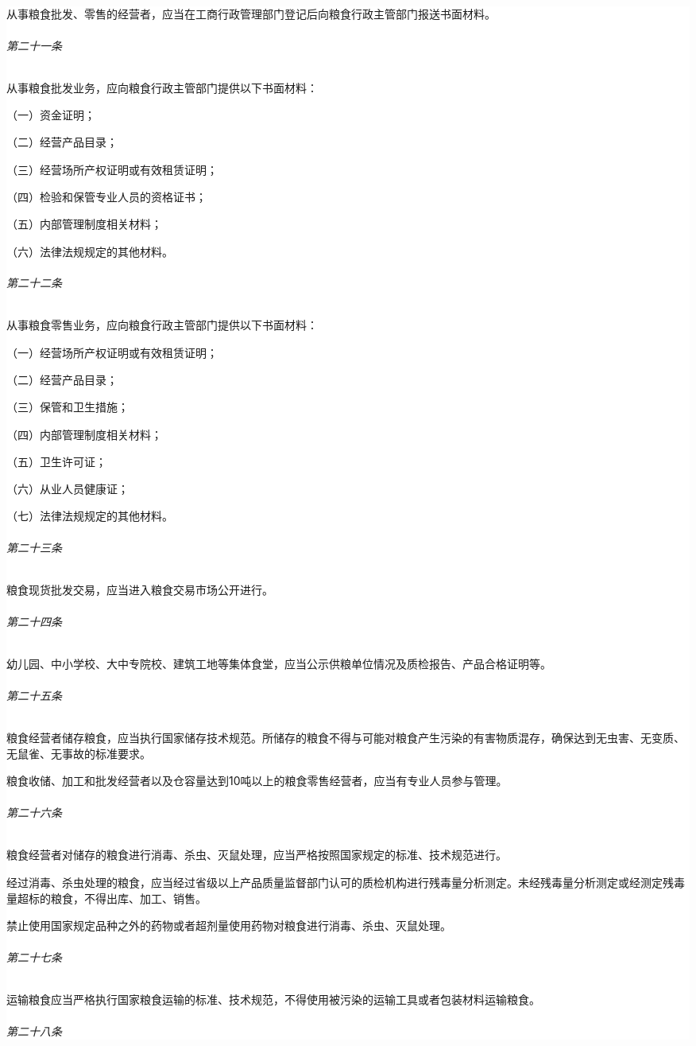 从事粮食批发、零售的经营者，应当在工商行政管理部门登记后向粮食行政主管部门报送书面材料。

###### 第二十一条

从事粮食批发业务，应向粮食行政主管部门提供以下书面材料：

（一）资金证明；

（二）经营产品目录；

（三）经营场所产权证明或有效租赁证明；

（四）检验和保管专业人员的资格证书；

（五）内部管理制度相关材料；

（六）法律法规规定的其他材料。

###### 第二十二条

从事粮食零售业务，应向粮食行政主管部门提供以下书面材料：

（一）经营场所产权证明或有效租赁证明；

（二）经营产品目录；

（三）保管和卫生措施；

（四）内部管理制度相关材料；

（五）卫生许可证；

（六）从业人员健康证；

（七）法律法规规定的其他材料。

###### 第二十三条

粮食现货批发交易，应当进入粮食交易市场公开进行。

###### 第二十四条

幼儿园、中小学校、大中专院校、建筑工地等集体食堂，应当公示供粮单位情况及质检报告、产品合格证明等。

###### 第二十五条

粮食经营者储存粮食，应当执行国家储存技术规范。所储存的粮食不得与可能对粮食产生污染的有害物质混存，确保达到无虫害、无变质、无鼠雀、无事故的标准要求。

粮食收储、加工和批发经营者以及仓容量达到10吨以上的粮食零售经营者，应当有专业人员参与管理。

###### 第二十六条

粮食经营者对储存的粮食进行消毒、杀虫、灭鼠处理，应当严格按照国家规定的标准、技术规范进行。

经过消毒、杀虫处理的粮食，应当经过省级以上产品质量监督部门认可的质检机构进行残毒量分析测定。未经残毒量分析测定或经测定残毒量超标的粮食，不得出库、加工、销售。

禁止使用国家规定品种之外的药物或者超剂量使用药物对粮食进行消毒、杀虫、灭鼠处理。

###### 第二十七条

运输粮食应当严格执行国家粮食运输的标准、技术规范，不得使用被污染的运输工具或者包装材料运输粮食。

###### 第二十八条
